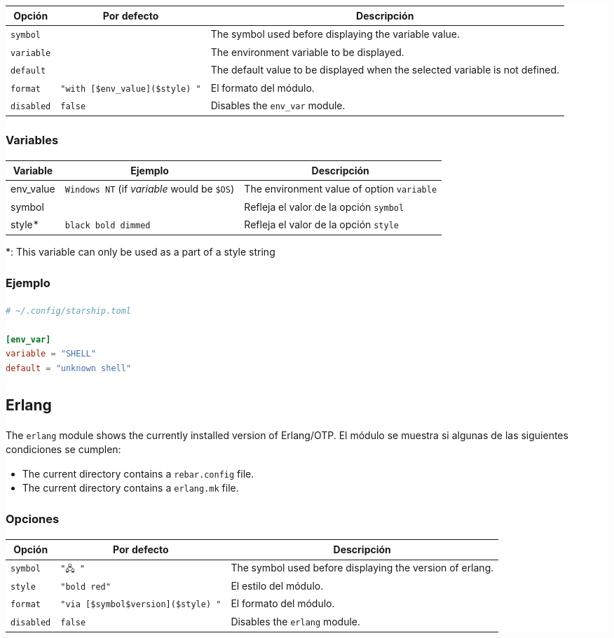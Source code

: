 | Opción     | Por defecto                    | Descripción                                                                  |
| ---------- | ------------------------------ | ---------------------------------------------------------------------------- |
| `symbol`   |                                | The symbol used before displaying the variable value.                        |
| `variable` |                                | The environment variable to be displayed.                                    |
| `default`  |                                | The default value to be displayed when the selected variable is not defined. |
| `format`   | `"with [$env_value]($style) "` | El formato del módulo.                                                       |
| `disabled` | `false`                        | Disables the `env_var` module.                                               |

### Variables

| Variable  | Ejemplo                                     | Descripción                                |
| --------- | ------------------------------------------- | ------------------------------------------ |
| env_value | `Windows NT` (if *variable* would be `$OS`) | The environment value of option `variable` |
| symbol    |                                             | Refleja el valor de la opción `symbol`     |
| style\* | `black bold dimmed`                         | Refleja el valor de la opción `style`      |

\*: This variable can only be used as a part of a style string

### Ejemplo

```toml
# ~/.config/starship.toml

[env_var]
variable = "SHELL"
default = "unknown shell"
```

## Erlang

The `erlang` module shows the currently installed version of Erlang/OTP. El módulo se muestra si algunas de las siguientes condiciones se cumplen:

- The current directory contains a `rebar.config` file.
- The current directory contains a `erlang.mk` file.

### Opciones

| Opción     | Por defecto                        | Descripción                                              |
| ---------- | ---------------------------------- | -------------------------------------------------------- |
| `symbol`   | `"🖧 "`                             | The symbol used before displaying the version of erlang. |
| `style`    | `"bold red"`                       | El estilo del módulo.                                    |
| `format`   | `"via [$symbol$version]($style) "` | El formato del módulo.                                   |
| `disabled` | `false`                            | Disables the `erlang` module.                            |
